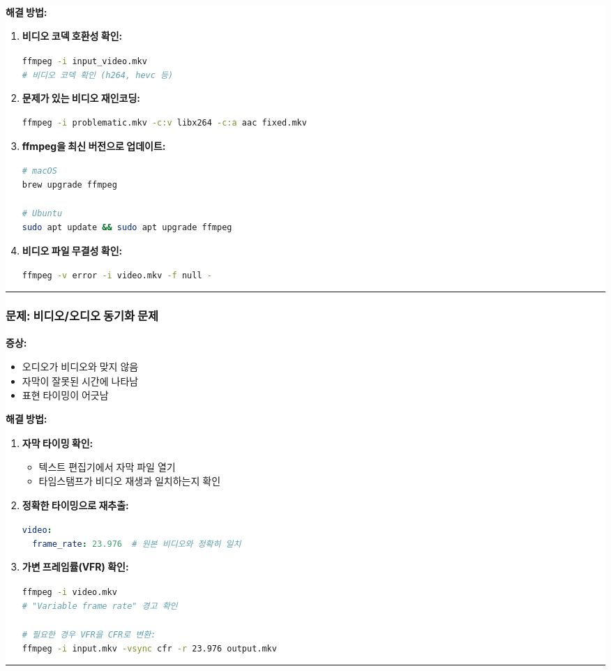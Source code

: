 **해결 방법:**

1. **비디오 코덱 호환성 확인:**
   ```bash
   ffmpeg -i input_video.mkv
   # 비디오 코덱 확인 (h264, hevc 등)
   ```

2. **문제가 있는 비디오 재인코딩:**
   ```bash
   ffmpeg -i problematic.mkv -c:v libx264 -c:a aac fixed.mkv
   ```

3. **ffmpeg을 최신 버전으로 업데이트:**
   ```bash
   # macOS
   brew upgrade ffmpeg
   
   # Ubuntu
   sudo apt update && sudo apt upgrade ffmpeg
   ```

4. **비디오 파일 무결성 확인:**
   ```bash
   ffmpeg -v error -i video.mkv -f null -
   ```

---

### 문제: 비디오/오디오 동기화 문제

**증상:**
- 오디오가 비디오와 맞지 않음
- 자막이 잘못된 시간에 나타남
- 표현 타이밍이 어긋남

**해결 방법:**

1. **자막 타이밍 확인:**
   - 텍스트 편집기에서 자막 파일 열기
   - 타임스탬프가 비디오 재생과 일치하는지 확인

2. **정확한 타이밍으로 재추출:**
   ```yaml
   video:
     frame_rate: 23.976  # 원본 비디오와 정확히 일치
   ```

3. **가변 프레임률(VFR) 확인:**
   ```bash
   ffmpeg -i video.mkv
   # "Variable frame rate" 경고 확인
   
   # 필요한 경우 VFR을 CFR로 변환:
   ffmpeg -i input.mkv -vsync cfr -r 23.976 output.mkv
   ```

---
